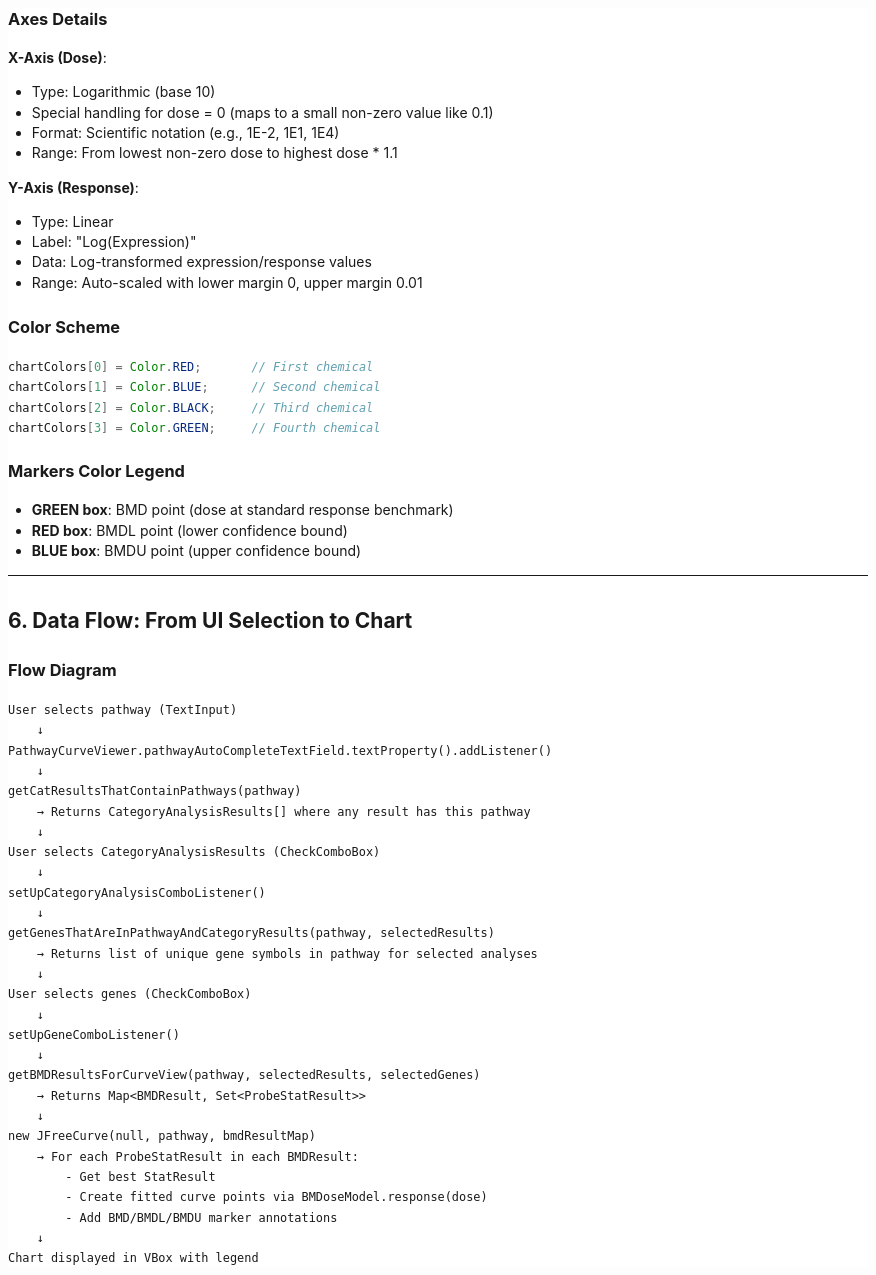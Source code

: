 ### Axes Details

**X-Axis (Dose)**:
- Type: Logarithmic (base 10)
- Special handling for dose = 0 (maps to a small non-zero value like 0.1)
- Format: Scientific notation (e.g., 1E-2, 1E1, 1E4)
- Range: From lowest non-zero dose to highest dose * 1.1

**Y-Axis (Response)**:
- Type: Linear
- Label: "Log(Expression)" 
- Data: Log-transformed expression/response values
- Range: Auto-scaled with lower margin 0, upper margin 0.01

### Color Scheme
```java
chartColors[0] = Color.RED;       // First chemical
chartColors[1] = Color.BLUE;      // Second chemical
chartColors[2] = Color.BLACK;     // Third chemical
chartColors[3] = Color.GREEN;     // Fourth chemical
```

### Markers Color Legend
- **GREEN box**: BMD point (dose at standard response benchmark)
- **RED box**: BMDL point (lower confidence bound)
- **BLUE box**: BMDU point (upper confidence bound)

---

## 6. Data Flow: From UI Selection to Chart

### Flow Diagram
```
User selects pathway (TextInput)
    ↓
PathwayCurveViewer.pathwayAutoCompleteTextField.textProperty().addListener()
    ↓
getCatResultsThatContainPathways(pathway)
    → Returns CategoryAnalysisResults[] where any result has this pathway
    ↓
User selects CategoryAnalysisResults (CheckComboBox)
    ↓
setUpCategoryAnalysisComboListener()
    ↓
getGenesThatAreInPathwayAndCategoryResults(pathway, selectedResults)
    → Returns list of unique gene symbols in pathway for selected analyses
    ↓
User selects genes (CheckComboBox)
    ↓
setUpGeneComboListener()
    ↓
getBMDResultsForCurveView(pathway, selectedResults, selectedGenes)
    → Returns Map<BMDResult, Set<ProbeStatResult>>
    ↓
new JFreeCurve(null, pathway, bmdResultMap)
    → For each ProbeStatResult in each BMDResult:
        - Get best StatResult
        - Create fitted curve points via BMDoseModel.response(dose)
        - Add BMD/BMDL/BMDU marker annotations
    ↓
Chart displayed in VBox with legend
```
